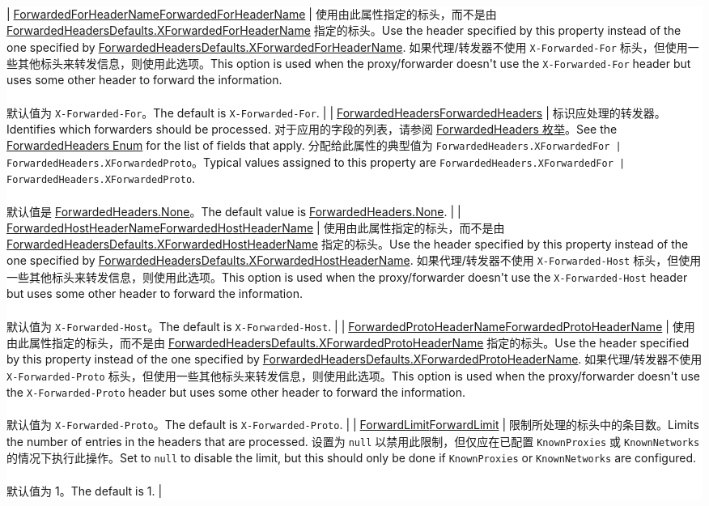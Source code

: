 | [<span data-ttu-id="fbec2-184">ForwardedForHeaderName</span><span class="sxs-lookup"><span data-stu-id="fbec2-184">ForwardedForHeaderName</span></span>](/dotnet/api/microsoft.aspnetcore.builder.forwardedheadersoptions.forwardedforheadername) | <span data-ttu-id="fbec2-185">使用由此属性指定的标头，而不是由 [ForwardedHeadersDefaults.XForwardedForHeaderName](/dotnet/api/microsoft.aspnetcore.httpoverrides.forwardedheadersdefaults.xforwardedforheadername) 指定的标头。</span><span class="sxs-lookup"><span data-stu-id="fbec2-185">Use the header specified by this property instead of the one specified by [ForwardedHeadersDefaults.XForwardedForHeaderName](/dotnet/api/microsoft.aspnetcore.httpoverrides.forwardedheadersdefaults.xforwardedforheadername).</span></span> <span data-ttu-id="fbec2-186">如果代理/转发器不使用 `X-Forwarded-For` 标头，但使用一些其他标头来转发信息，则使用此选项。</span><span class="sxs-lookup"><span data-stu-id="fbec2-186">This option is used when the proxy/forwarder doesn't use the `X-Forwarded-For` header but uses some other header to forward the information.</span></span><br><br><span data-ttu-id="fbec2-187">默认值为 `X-Forwarded-For`。</span><span class="sxs-lookup"><span data-stu-id="fbec2-187">The default is `X-Forwarded-For`.</span></span> |
| [<span data-ttu-id="fbec2-188">ForwardedHeaders</span><span class="sxs-lookup"><span data-stu-id="fbec2-188">ForwardedHeaders</span></span>](/dotnet/api/microsoft.aspnetcore.builder.forwardedheadersoptions.forwardedheaders) | <span data-ttu-id="fbec2-189">标识应处理的转发器。</span><span class="sxs-lookup"><span data-stu-id="fbec2-189">Identifies which forwarders should be processed.</span></span> <span data-ttu-id="fbec2-190">对于应用的字段的列表，请参阅 [ForwardedHeaders 枚举](/dotnet/api/microsoft.aspnetcore.httpoverrides.forwardedheaders)。</span><span class="sxs-lookup"><span data-stu-id="fbec2-190">See the [ForwardedHeaders Enum](/dotnet/api/microsoft.aspnetcore.httpoverrides.forwardedheaders) for the list of fields that apply.</span></span> <span data-ttu-id="fbec2-191">分配给此属性的典型值为 <code>ForwardedHeaders.XForwardedFor &#124; ForwardedHeaders.XForwardedProto</code>。</span><span class="sxs-lookup"><span data-stu-id="fbec2-191">Typical values assigned to this property are <code>ForwardedHeaders.XForwardedFor &#124; ForwardedHeaders.XForwardedProto</code>.</span></span><br><br><span data-ttu-id="fbec2-192">默认值是 [ForwardedHeaders.None](/dotnet/api/microsoft.aspnetcore.httpoverrides.forwardedheaders)。</span><span class="sxs-lookup"><span data-stu-id="fbec2-192">The default value is [ForwardedHeaders.None](/dotnet/api/microsoft.aspnetcore.httpoverrides.forwardedheaders).</span></span> |
| [<span data-ttu-id="fbec2-193">ForwardedHostHeaderName</span><span class="sxs-lookup"><span data-stu-id="fbec2-193">ForwardedHostHeaderName</span></span>](/dotnet/api/microsoft.aspnetcore.builder.forwardedheadersoptions.forwardedhostheadername) | <span data-ttu-id="fbec2-194">使用由此属性指定的标头，而不是由 [ForwardedHeadersDefaults.XForwardedHostHeaderName](/dotnet/api/microsoft.aspnetcore.httpoverrides.forwardedheadersdefaults.xforwardedhostheadername) 指定的标头。</span><span class="sxs-lookup"><span data-stu-id="fbec2-194">Use the header specified by this property instead of the one specified by [ForwardedHeadersDefaults.XForwardedHostHeaderName](/dotnet/api/microsoft.aspnetcore.httpoverrides.forwardedheadersdefaults.xforwardedhostheadername).</span></span> <span data-ttu-id="fbec2-195">如果代理/转发器不使用 `X-Forwarded-Host` 标头，但使用一些其他标头来转发信息，则使用此选项。</span><span class="sxs-lookup"><span data-stu-id="fbec2-195">This option is used when the proxy/forwarder doesn't use the `X-Forwarded-Host` header but uses some other header to forward the information.</span></span><br><br><span data-ttu-id="fbec2-196">默认值为 `X-Forwarded-Host`。</span><span class="sxs-lookup"><span data-stu-id="fbec2-196">The default is `X-Forwarded-Host`.</span></span> |
| [<span data-ttu-id="fbec2-197">ForwardedProtoHeaderName</span><span class="sxs-lookup"><span data-stu-id="fbec2-197">ForwardedProtoHeaderName</span></span>](/dotnet/api/microsoft.aspnetcore.builder.forwardedheadersoptions.forwardedprotoheadername) | <span data-ttu-id="fbec2-198">使用由此属性指定的标头，而不是由 [ForwardedHeadersDefaults.XForwardedProtoHeaderName](/dotnet/api/microsoft.aspnetcore.httpoverrides.forwardedheadersdefaults.xforwardedprotoheadername) 指定的标头。</span><span class="sxs-lookup"><span data-stu-id="fbec2-198">Use the header specified by this property instead of the one specified by [ForwardedHeadersDefaults.XForwardedProtoHeaderName](/dotnet/api/microsoft.aspnetcore.httpoverrides.forwardedheadersdefaults.xforwardedprotoheadername).</span></span> <span data-ttu-id="fbec2-199">如果代理/转发器不使用 `X-Forwarded-Proto` 标头，但使用一些其他标头来转发信息，则使用此选项。</span><span class="sxs-lookup"><span data-stu-id="fbec2-199">This option is used when the proxy/forwarder doesn't use the `X-Forwarded-Proto` header but uses some other header to forward the information.</span></span><br><br><span data-ttu-id="fbec2-200">默认值为 `X-Forwarded-Proto`。</span><span class="sxs-lookup"><span data-stu-id="fbec2-200">The default is `X-Forwarded-Proto`.</span></span> |
| [<span data-ttu-id="fbec2-201">ForwardLimit</span><span class="sxs-lookup"><span data-stu-id="fbec2-201">ForwardLimit</span></span>](/dotnet/api/microsoft.aspnetcore.builder.forwardedheadersoptions.forwardlimit) | <span data-ttu-id="fbec2-202">限制所处理的标头中的条目数。</span><span class="sxs-lookup"><span data-stu-id="fbec2-202">Limits the number of entries in the headers that are processed.</span></span> <span data-ttu-id="fbec2-203">设置为 `null` 以禁用此限制，但仅应在已配置 `KnownProxies` 或 `KnownNetworks` 的情况下执行此操作。</span><span class="sxs-lookup"><span data-stu-id="fbec2-203">Set to `null` to disable the limit, but this should only be done if `KnownProxies` or `KnownNetworks` are configured.</span></span><br><br><span data-ttu-id="fbec2-204">默认值为 1。</span><span class="sxs-lookup"><span data-stu-id="fbec2-204">The default is 1.</span></span> |